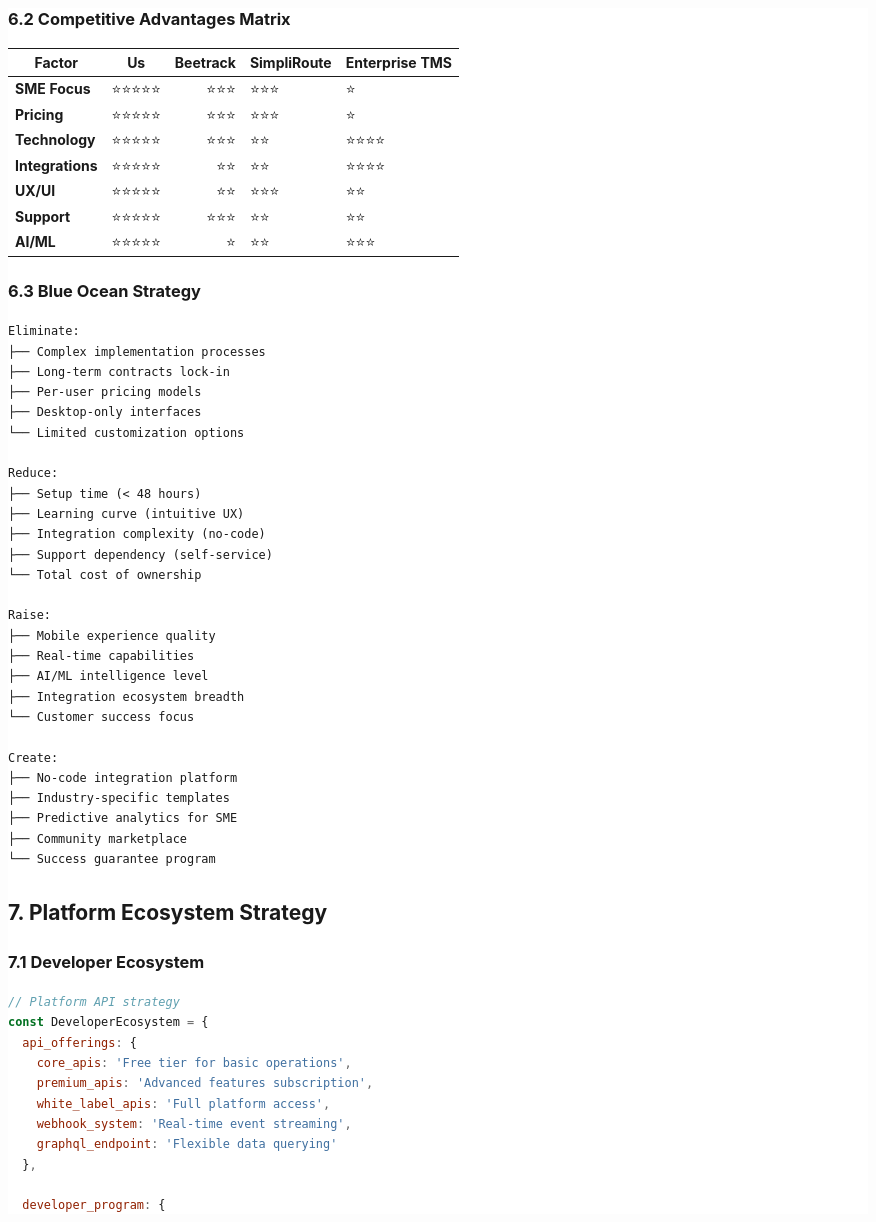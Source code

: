### 6.2 Competitive Advantages Matrix
| Factor | Us | Beetrack | SimpliRoute | Enterprise TMS |
|--------|----|---------:|-------------|----------------|
| **SME Focus** | ⭐⭐⭐⭐⭐ | ⭐⭐⭐ | ⭐⭐⭐ | ⭐ |
| **Pricing** | ⭐⭐⭐⭐⭐ | ⭐⭐⭐ | ⭐⭐⭐ | ⭐ |
| **Technology** | ⭐⭐⭐⭐⭐ | ⭐⭐⭐ | ⭐⭐ | ⭐⭐⭐⭐ |
| **Integrations** | ⭐⭐⭐⭐⭐ | ⭐⭐ | ⭐⭐ | ⭐⭐⭐⭐ |
| **UX/UI** | ⭐⭐⭐⭐⭐ | ⭐⭐ | ⭐⭐⭐ | ⭐⭐ |
| **Support** | ⭐⭐⭐⭐⭐ | ⭐⭐⭐ | ⭐⭐ | ⭐⭐ |
| **AI/ML** | ⭐⭐⭐⭐⭐ | ⭐ | ⭐⭐ | ⭐⭐⭐ |

### 6.3 Blue Ocean Strategy
```
Eliminate:
├── Complex implementation processes
├── Long-term contracts lock-in
├── Per-user pricing models
├── Desktop-only interfaces
└── Limited customization options

Reduce:
├── Setup time (< 48 hours)
├── Learning curve (intuitive UX)
├── Integration complexity (no-code)
├── Support dependency (self-service)
└── Total cost of ownership

Raise:
├── Mobile experience quality
├── Real-time capabilities
├── AI/ML intelligence level
├── Integration ecosystem breadth
└── Customer success focus

Create:
├── No-code integration platform
├── Industry-specific templates
├── Predictive analytics for SME
├── Community marketplace
└── Success guarantee program
```

## 7. Platform Ecosystem Strategy

### 7.1 Developer Ecosystem
```javascript
// Platform API strategy
const DeveloperEcosystem = {
  api_offerings: {
    core_apis: 'Free tier for basic operations',
    premium_apis: 'Advanced features subscription',
    white_label_apis: 'Full platform access',
    webhook_system: 'Real-time event streaming',
    graphql_endpoint: 'Flexible data querying'
  },
  
  developer_program: {
```